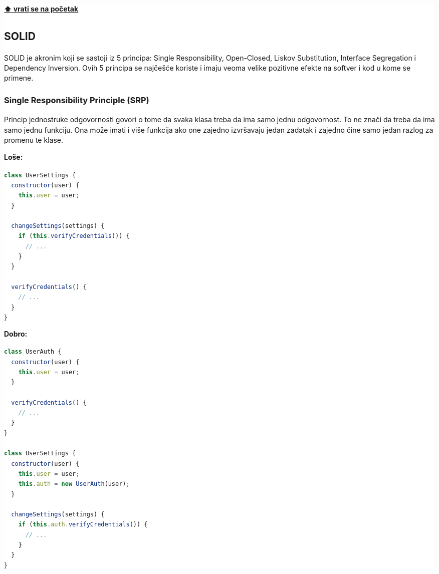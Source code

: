 **[⬆ vrati se na početak](#sadržaj)**

## **SOLID**
SOLID je akronim koji se sastoji iz 5 principa: Single Responsibility, Open-Closed, Liskov Substitution, Interface Segregation i Dependency Inversion. Ovih 5 principa se najčešće koriste i imaju veoma velike pozitivne efekte na softver i kod u kome se primene. 

### Single Responsibility Principle (SRP)

Princip jednostruke odgovornosti govori o tome da svaka klasa treba da ima samo jednu odgovornost. To ne znači da treba da ima samo jednu funkciju. Ona može imati i više funkcija ako one zajedno izvršavaju jedan zadatak i zajedno čine samo jedan razlog za promenu te klase.

**Loše:**

```javascript
class UserSettings {
  constructor(user) {
    this.user = user;
  }

  changeSettings(settings) {
    if (this.verifyCredentials()) {
      // ...
    }
  }

  verifyCredentials() {
    // ...
  }
}
```

**Dobro:**

```javascript
class UserAuth {
  constructor(user) {
    this.user = user;
  }

  verifyCredentials() {
    // ...
  }
}

class UserSettings {
  constructor(user) {
    this.user = user;
    this.auth = new UserAuth(user);
  }

  changeSettings(settings) {
    if (this.auth.verifyCredentials()) {
      // ...
    }
  }
}
```
